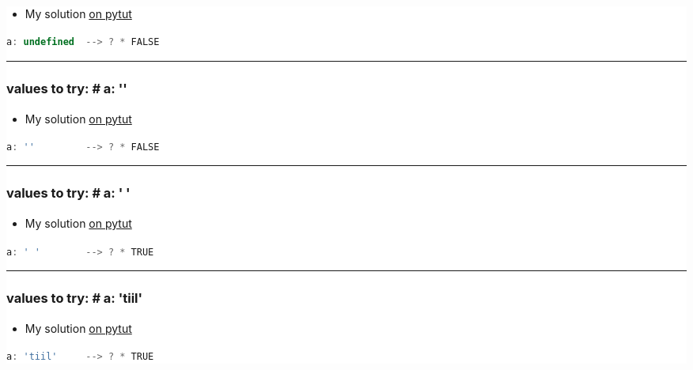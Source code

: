 * My solution [on pytut](http://www.pythontutor.com/javascript.html#code=const%20x%20%3D%20undefined%20%3B%20//%20experiment%20with%20different%20values%20%0Aconst%20tern_value%20%3D%20%28x%29%20%3F%20%22truthy%22%20%3A%20%22falsey%22%20%3B%0A%0Aconst%20truthiness_x%20%3D%20Boolean%28x%29%3B%0A%0Aconst%20tern_truthiness%20%3D%20%28truthiness_x%29%20%3F%20%22truthy%22%20%3A%20%22falsey%22%20%3B%0Aconst%20tern_option%20%3D%20%28truthiness_x%29%20%3F%20%22first%22%20%3A%20%22second%22%20%3B%0Aconst%20tern_numbers%20%3D%20%28truthiness_x%29%20%3F%201%20%3A%202%20%3B%0A%20console.log%28%22x%3A%20%22%20%2B%20typeof%20x%20%2B%20%22,%20%22%20%2B%20x%29%3B%0A%20//%20console.log%28%22coerced%3A%20%22%20%2B%20coerce_truthiness%29%3B%0A%20%20//console.log%28%22ternaried%3A%20%22%20%2B%20ternary_truthiness%29%3B%0A%20%20console.log%28%22option%3A%20%22%20%2B%20tern_option%29%3B%0A%20%20console.log%28%22numbers%3A%20%22%20%2B%20tern_numbers%29%3B%0A%20%20console.log%28%22truthiness%3A%20%22%20%2B%20tern_truthiness%29%3B&curInstr=10&mode=display&origin=opt-frontend.js&py=js&rawInputLstJSON=%5B%5D)
```js
a: undefined  --> ? * FALSE

```
---
### values to try: # a: ''
* My solution [on pytut](http://www.pythontutor.com/javascript.html#code=const%20x%20%3D%20''%20%3B%20//%20experiment%20with%20different%20values%20%0Aconst%20tern_value%20%3D%20%28x%29%20%3F%20%22truthy%22%20%3A%20%22falsey%22%20%3B%0A%0Aconst%20truthiness_x%20%3D%20Boolean%28x%29%3B%0A%0Aconst%20tern_truthiness%20%3D%20%28truthiness_x%29%20%3F%20%22truthy%22%20%3A%20%22falsey%22%20%3B%0Aconst%20tern_option%20%3D%20%28truthiness_x%29%20%3F%20%22first%22%20%3A%20%22second%22%20%3B%0Aconst%20tern_numbers%20%3D%20%28truthiness_x%29%20%3F%201%20%3A%202%20%3B%0A%20console.log%28%22x%3A%20%22%20%2B%20typeof%20x%20%2B%20%22,%20%22%20%2B%20x%29%3B%0A%20//%20console.log%28%22coerced%3A%20%22%20%2B%20coerce_truthiness%29%3B%0A%20%20//console.log%28%22ternaried%3A%20%22%20%2B%20ternary_truthiness%29%3B%0A%20%20console.log%28%22option%3A%20%22%20%2B%20tern_option%29%3B%0A%20%20console.log%28%22numbers%3A%20%22%20%2B%20tern_numbers%29%3B%0A%20%20console.log%28%22truthiness%3A%20%22%20%2B%20tern_truthiness%29%3B&curInstr=10&mode=display&origin=opt-frontend.js&py=js&rawInputLstJSON=%5B%5D)
```js
a: ''         --> ? * FALSE
```
---
### values to try: # a: ' ' 
* My solution [on pytut](http://www.pythontutor.com/javascript.html#code=const%20x%20%3D%20'%20'%20%3B%20//%20experiment%20with%20different%20values%20%0Aconst%20tern_value%20%3D%20%28x%29%20%3F%20%22truthy%22%20%3A%20%22falsey%22%20%3B%0A%0Aconst%20truthiness_x%20%3D%20Boolean%28x%29%3B%0A%0Aconst%20tern_truthiness%20%3D%20%28truthiness_x%29%20%3F%20%22truthy%22%20%3A%20%22falsey%22%20%3B%0Aconst%20tern_option%20%3D%20%28truthiness_x%29%20%3F%20%22first%22%20%3A%20%22second%22%20%3B%0Aconst%20tern_numbers%20%3D%20%28truthiness_x%29%20%3F%201%20%3A%202%20%3B%0A%20console.log%28%22x%3A%20%22%20%2B%20typeof%20x%20%2B%20%22,%20%22%20%2B%20x%29%3B%0A%20//%20console.log%28%22coerced%3A%20%22%20%2B%20coerce_truthiness%29%3B%0A%20%20//console.log%28%22ternaried%3A%20%22%20%2B%20ternary_truthiness%29%3B%0A%20%20console.log%28%22option%3A%20%22%20%2B%20tern_option%29%3B%0A%20%20console.log%28%22numbers%3A%20%22%20%2B%20tern_numbers%29%3B%0A%20%20console.log%28%22truthiness%3A%20%22%20%2B%20tern_truthiness%29%3B&curInstr=10&mode=display&origin=opt-frontend.js&py=js&rawInputLstJSON=%5B%5D)
```js
a: ' '        --> ? * TRUE
```
---
### values to try: # a: 'tiil'
* My solution [on pytut](http://www.pythontutor.com/javascript.html#code=const%20x%20%3D%20'tiil'%20%3B%20//%20experiment%20with%20different%20values%20%0Aconst%20tern_value%20%3D%20%28x%29%20%3F%20%22truthy%22%20%3A%20%22falsey%22%20%3B%0A%0Aconst%20truthiness_x%20%3D%20Boolean%28x%29%3B%0A%0Aconst%20tern_truthiness%20%3D%20%28truthiness_x%29%20%3F%20%22truthy%22%20%3A%20%22falsey%22%20%3B%0Aconst%20tern_option%20%3D%20%28truthiness_x%29%20%3F%20%22first%22%20%3A%20%22second%22%20%3B%0Aconst%20tern_numbers%20%3D%20%28truthiness_x%29%20%3F%201%20%3A%202%20%3B%0A%20console.log%28%22x%3A%20%22%20%2B%20typeof%20x%20%2B%20%22,%20%22%20%2B%20x%29%3B%0A%20//%20console.log%28%22coerced%3A%20%22%20%2B%20coerce_truthiness%29%3B%0A%20%20//console.log%28%22ternaried%3A%20%22%20%2B%20ternary_truthiness%29%3B%0A%20%20console.log%28%22option%3A%20%22%20%2B%20tern_option%29%3B%0A%20%20console.log%28%22numbers%3A%20%22%20%2B%20tern_numbers%29%3B%0A%20%20console.log%28%22truthiness%3A%20%22%20%2B%20tern_truthiness%29%3B&curInstr=10&mode=display&origin=opt-frontend.js&py=js&rawInputLstJSON=%5B%5D)
```js
a: 'tiil'     --> ? * TRUE
```